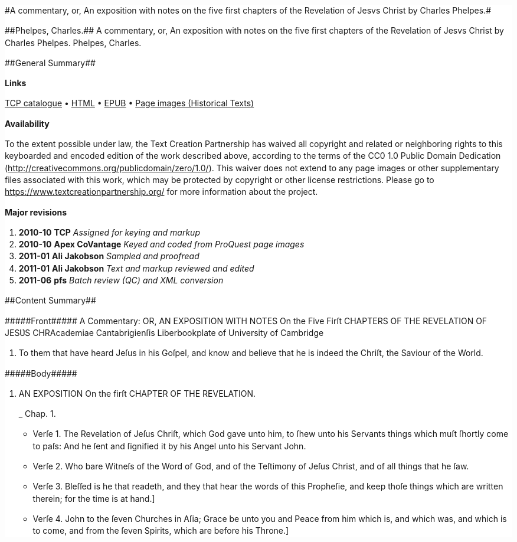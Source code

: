 #A commentary, or, An exposition with notes on the five first chapters of the Revelation of Jesvs Christ by Charles Phelpes.#

##Phelpes, Charles.##
A commentary, or, An exposition with notes on the five first chapters of the Revelation of Jesvs Christ by Charles Phelpes.
Phelpes, Charles.

##General Summary##

**Links**

[TCP catalogue](http://www.ota.ox.ac.uk/tcp/)  • 
[HTML](http://tei.it.ox.ac.uk/tcp/Texts-HTML/free/A54/A54655.html)  • 
[EPUB](http://tei.it.ox.ac.uk/tcp/Texts-EPUB/free/A54/A54655.epub) • 
[Page images (Historical Texts)](https://historicaltexts.jisc.ac.uk/eebo-11774425e)

**Availability**

To the extent possible under law, the Text Creation Partnership has waived all copyright and related or neighboring rights to this keyboarded and encoded edition of the work described above, according to the terms of the CC0 1.0 Public Domain Dedication (http://creativecommons.org/publicdomain/zero/1.0/). This waiver does not extend to any page images or other supplementary files associated with this work, which may be protected by copyright or other license restrictions. Please go to https://www.textcreationpartnership.org/ for more information about the project.

**Major revisions**

1. __2010-10__ __TCP__ *Assigned for keying and markup*
1. __2010-10__ __Apex CoVantage__ *Keyed and coded from ProQuest page images*
1. __2011-01__ __Ali Jakobson__ *Sampled and proofread*
1. __2011-01__ __Ali Jakobson__ *Text and markup reviewed and edited*
1. __2011-06__ __pfs__ *Batch review (QC) and XML conversion*

##Content Summary##

#####Front#####
A Commentary: OR, AN EXPOSITION WITH NOTES On the Five Firſt CHAPTERS OF THE REVELATION OF JESƲS CHRAcademiae Cantabrigienſis Liberbookplate of University of Cambridge
1. To them that have heard Jeſus in his Goſpel, and know and believe that he is indeed the Chriſt, the Saviour of the World.

#####Body#####

1. AN EXPOSITION On the firſt CHAPTER OF THE REVELATION.

    _ Chap. 1.

      * Verſe 1. The Revelation of Jeſus Chriſt, which God gave unto him, to ſhew unto his Servants things which muſt ſhortly come to paſs: And he ſent and ſignified it by his Angel unto his Servant John.

      * Verſe 2. Who bare Witneſs of the Word of God, and of the Teſtimony of Jeſus Christ, and of all things that he ſaw.

      * Verſe 3. Bleſſed is he that readeth, and they that hear the words of this Propheſie, and keep thoſe things which are written therein; for the time is at hand.]

      * Verſe 4. John to the ſeven Churches in Aſia; Grace be unto you and Peace from him which is, and which was, and which is to come, and from the ſeven Spirits, which are before his Throne.]
